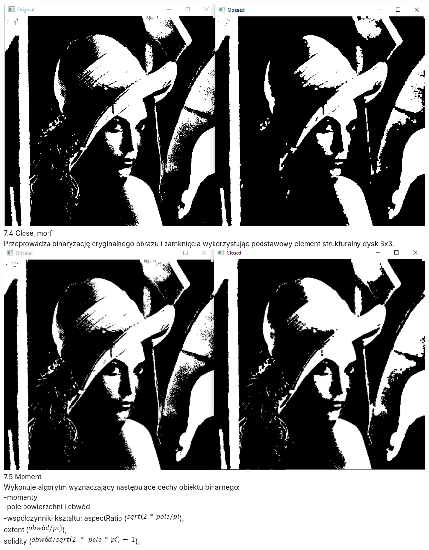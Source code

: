 ![obraz](https://github.com/IgorRas/APO/blob/master/images/image21.png) 
7.4 Close\_morf  
Przeprowadza binaryzację oryginalnego obrazu i zamknięcia wykorzystując podstawowy element strukturalny dysk 3x3.  
![obraz](https://github.com/IgorRas/APO/blob/master/images/image20.png)
7.5 Moment  
Wykonuje algorytm wyznaczający następujące cechy obiektu binarnego:  
\-momenty  
\-pole powierzchni i obwód  
\-współczynniki kształtu: aspectRatio (![obraz](https://github.com/IgorRas/APO/blob/master/images/image1.png)),  
extent (![obraz](https://github.com/IgorRas/APO/blob/master/images/image2.png)),   
solidity (![obraz](https://github.com/IgorRas/APO/blob/master/images/image3.png)),  